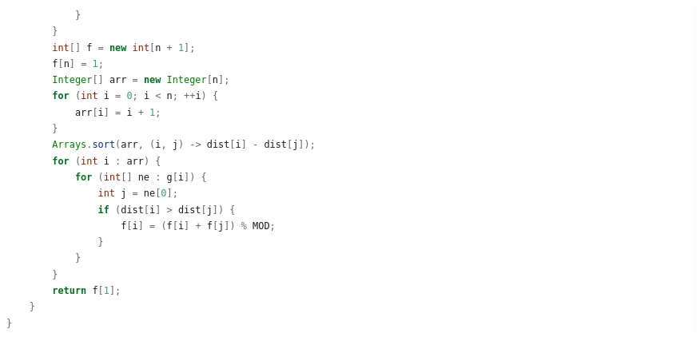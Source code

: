```java
            }
        }
        int[] f = new int[n + 1];
        f[n] = 1;
        Integer[] arr = new Integer[n];
        for (int i = 0; i < n; ++i) {
            arr[i] = i + 1;
        }
        Arrays.sort(arr, (i, j) -> dist[i] - dist[j]);
        for (int i : arr) {
            for (int[] ne : g[i]) {
                int j = ne[0];
                if (dist[i] > dist[j]) {
                    f[i] = (f[i] + f[j]) % MOD;
                }
            }
        }
        return f[1];
    }
}
```




